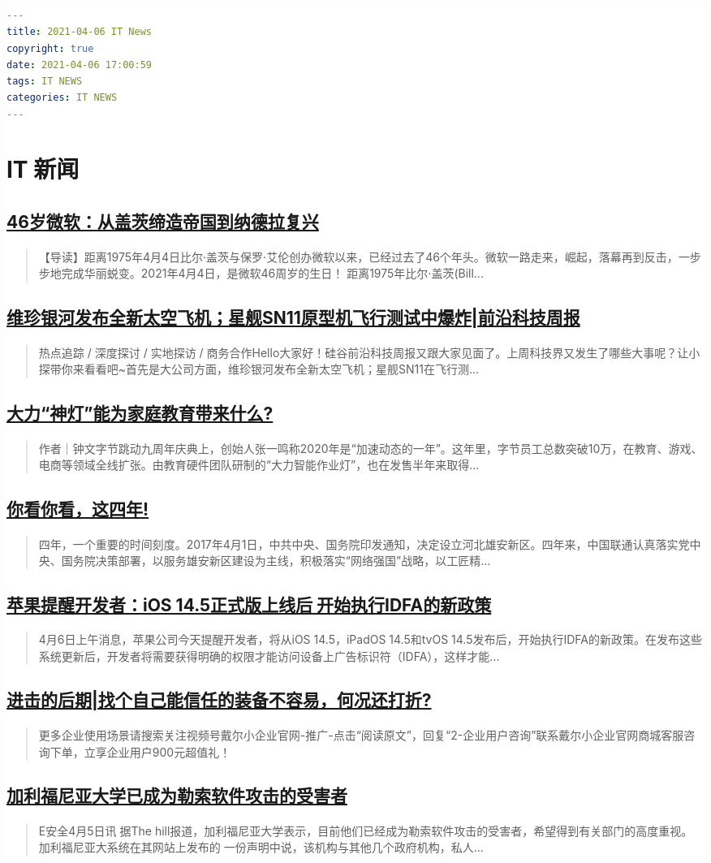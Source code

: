 ```yaml
---
title: 2021-04-06 IT News
copyright: true
date: 2021-04-06 17:00:59
tags: IT NEWS
categories: IT NEWS
---
```

# IT 新闻 
 ## [46岁微软：从盖茨缔造帝国到纳德拉复兴](http://mp.weixin.qq.com/s?src=11&timestamp=1617699604&ver=2991&signature=xTO3OJwQWZRJACltv*8RGcXFdVPcuXlLDLBkm6foCBdde8NehJiI4d2MRcuDsy8T53*Ft012iYX2pJ6b*BtZ*bjAEqhTwf7ADsUWhqB7RwsGv440K5YSKj1svt7SmJpj&new=1)
 > 【导读】距离1975年4月4日比尔·盖茨与保罗·艾伦创办微软以来，已经过去了46个年头。微软一路走来，崛起，落幕再到反击，一步步地完成华丽蜕变。2021年4月4日，是微软46周岁的生日！ 距离1975年比尔·盖茨(Bill...
 ## [维珍银河发布全新太空飞机；星舰SN11原型机飞行测试中爆炸|前沿科技周报](http://mp.weixin.qq.com/s?src=11&timestamp=1617699604&ver=2991&signature=N8WqYflWLnBmvyj7c14JK7GwSLWF3EnRIPFi5KowEwC8KSD2FIVI*31MSUvzDJlfAmuGWSo4aOIVCudv0ysysPkOyaqkGP7eeez9cx8Kq7c395gWomwlKyN2ushLNrD1&new=1)
 > 热点追踪 / 深度探讨 / 实地探访 / 商务合作Hello大家好！硅谷前沿科技周报又跟大家见面了。上周科技界又发生了哪些大事呢？让小探带你来看看吧~首先是大公司方面，维珍银河发布全新太空飞机；星舰SN11在飞行测...
 ## [大力“神灯”能为家庭教育带来什么?](http://mp.weixin.qq.com/s?src=11&timestamp=1617699604&ver=2991&signature=7Nv979DdH7SbCsOHL7LfyRWTxotDMHaZPl8rtffI65AWDJjIoDnRgekMcmOI0sS*otZkPPnVk8YIuljozvK-VLaaFr-KuYW2PAvNcXQ6GjNX7ez05Dl5ztxhFlHSCWeC&new=1)
 > 作者｜钟文字节跳动九周年庆典上，创始人张一鸣称2020年是“加速动态的一年”。这年里，字节员工总数突破10万，在教育、游戏、电商等领域全线扩张。由教育硬件团队研制的“大力智能作业灯”，也在发售半年来取得...
 ## [你看你看，这四年!](http://mp.weixin.qq.com/s?src=11&timestamp=1617699604&ver=2991&signature=eRT8fpI6hbWTSyNo-thXlpJmpYqRwQJMtj0-g*15Zx7unZojjIk-D-jmTO0JvHhYV*k8mn*PvLcVuVAGjjzjh5Q7BV4znOYnIh2oz431TvzPjX4rgllJLQc6DowA5Jhp&new=1)
 > 四年，一个重要的时间刻度。2017年4月1日，中共中央、国务院印发通知，决定设立河北雄安新区。四年来，中国联通认真落实党中央、国务院决策部署，以服务雄安新区建设为主线，积极落实“网络强国”战略，以工匠精...
 ## [苹果提醒开发者：iOS 14.5正式版上线后 开始执行IDFA的新政策](http://mp.weixin.qq.com/s?src=11&timestamp=1617699604&ver=2991&signature=a08IrsscEZbXI6NNs4OsVvggAKvvZD4hlVF*9OUUddODd5loiJSlJzBMbsQO1HB93h6Oqf0kK4jrGlGasB5bEiBZTVHhy9dWemns9994p5K6vhlnzi7jl8fpQMtpSrE6&new=1)
 > 4月6日上午消息，苹果公司今天提醒开发者，将从iOS 14.5，iPadOS 14.5和tvOS 14.5发布后，开始执行IDFA的新政策。在发布这些系统更新后，开发者将需要获得明确的权限才能访问设备上广告标识符（IDFA），这样才能...
 ## [进击的后期|找个自己能信任的装备不容易，何况还打折?](http://mp.weixin.qq.com/s?src=11&timestamp=1617699604&ver=2991&signature=V0oybW*t7XD94t2bSOvOv-iuMk1bL5v8JxXLouCndeTYBuOsW4rFNEafiAIXEuBPJYZMA3EIXe0OBENBPE*c5X8AIr2jQqUaNScVjAyp5Z1UAhjhaiElooWSA2*8WrZ1&new=1)
 > 更多企业使用场景请搜索关注视频号戴尔小企业官网-推广-点击“阅读原文”，回复“2-企业用户咨询”联系戴尔小企业官网商城客服咨询下单，立享企业用户900元超值礼！
 ## [加利福尼亚大学已成为勒索软件攻击的受害者](http://mp.weixin.qq.com/s?src=11&timestamp=1617699604&ver=2991&signature=XKkdq6p2yO2aH9UhWmSXfT5x0KRmAn7MGRmafy4YJoJHsfLhI10ziDnbDOIptde*X41XOh1kCsLEbFv08AtxuYo-yrBO7bdKFG*a23ePBw-rfEYfKSPVVgq31yUgouGL&new=1)
 > E安全4月5日讯  据The hill报道，加利福尼亚大学表示，目前他们已经成为勒索软件攻击的受害者，希望得到有关部门的高度重视。 加利福尼亚大系统在其网站上发布的 一份声明中说，该机构与其他几个政府机构，私人...